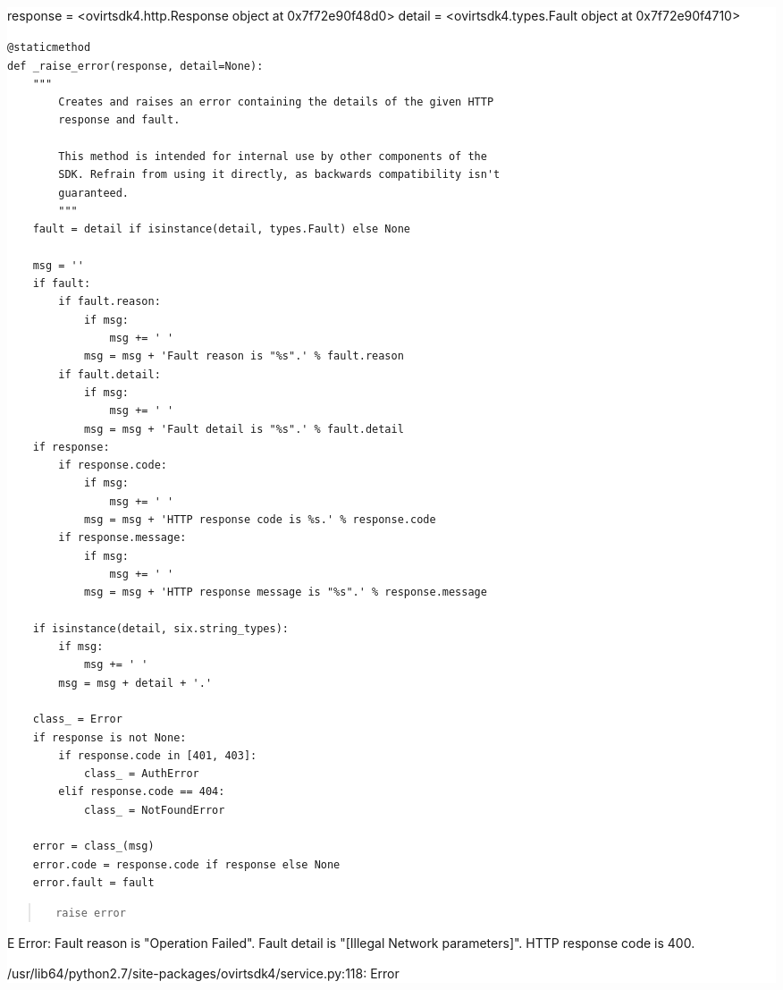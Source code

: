 response = <ovirtsdk4.http.Response object at 0x7f72e90f48d0>
detail = <ovirtsdk4.types.Fault object at 0x7f72e90f4710>

    @staticmethod
    def _raise_error(response, detail=None):
        """
            Creates and raises an error containing the details of the given HTTP
            response and fault.

            This method is intended for internal use by other components of the
            SDK. Refrain from using it directly, as backwards compatibility isn't
            guaranteed.
            """
        fault = detail if isinstance(detail, types.Fault) else None

        msg = ''
        if fault:
            if fault.reason:
                if msg:
                    msg += ' '
                msg = msg + 'Fault reason is "%s".' % fault.reason
            if fault.detail:
                if msg:
                    msg += ' '
                msg = msg + 'Fault detail is "%s".' % fault.detail
        if response:
            if response.code:
                if msg:
                    msg += ' '
                msg = msg + 'HTTP response code is %s.' % response.code
            if response.message:
                if msg:
                    msg += ' '
                msg = msg + 'HTTP response message is "%s".' % response.message

        if isinstance(detail, six.string_types):
            if msg:
                msg += ' '
            msg = msg + detail + '.'

        class_ = Error
        if response is not None:
            if response.code in [401, 403]:
                class_ = AuthError
            elif response.code == 404:
                class_ = NotFoundError

        error = class_(msg)
        error.code = response.code if response else None
        error.fault = fault
>       raise error
E       Error: Fault reason is "Operation Failed". Fault detail is "[Illegal Network parameters]". HTTP response code is 400.

/usr/lib64/python2.7/site-packages/ovirtsdk4/service.py:118: Error

</pre>

